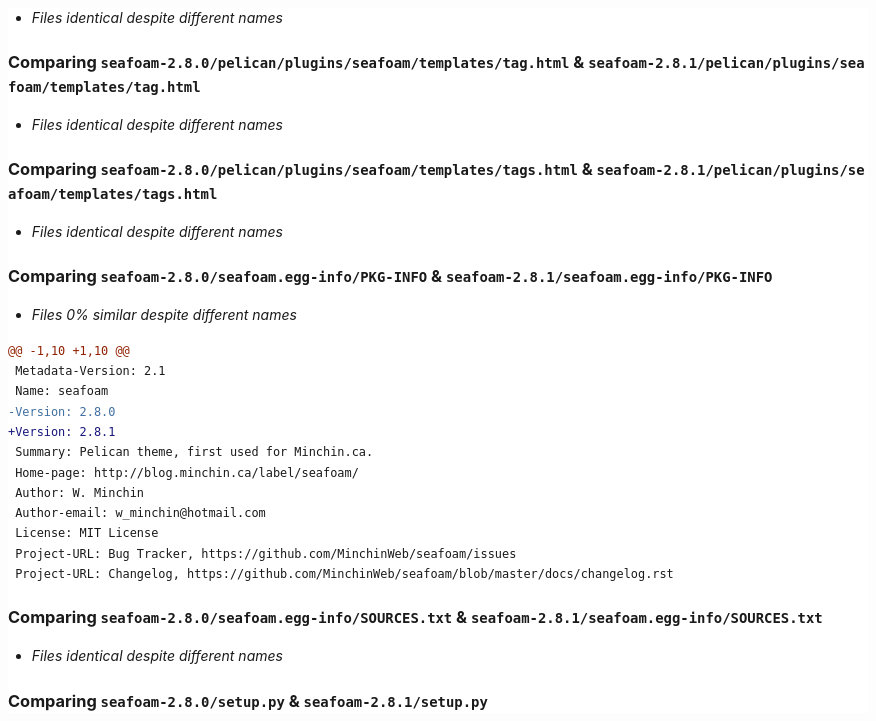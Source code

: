  * *Files identical despite different names*

### Comparing `seafoam-2.8.0/pelican/plugins/seafoam/templates/tag.html` & `seafoam-2.8.1/pelican/plugins/seafoam/templates/tag.html`

 * *Files identical despite different names*

### Comparing `seafoam-2.8.0/pelican/plugins/seafoam/templates/tags.html` & `seafoam-2.8.1/pelican/plugins/seafoam/templates/tags.html`

 * *Files identical despite different names*

### Comparing `seafoam-2.8.0/seafoam.egg-info/PKG-INFO` & `seafoam-2.8.1/seafoam.egg-info/PKG-INFO`

 * *Files 0% similar despite different names*

```diff
@@ -1,10 +1,10 @@
 Metadata-Version: 2.1
 Name: seafoam
-Version: 2.8.0
+Version: 2.8.1
 Summary: Pelican theme, first used for Minchin.ca.
 Home-page: http://blog.minchin.ca/label/seafoam/
 Author: W. Minchin
 Author-email: w_minchin@hotmail.com
 License: MIT License
 Project-URL: Bug Tracker, https://github.com/MinchinWeb/seafoam/issues
 Project-URL: Changelog, https://github.com/MinchinWeb/seafoam/blob/master/docs/changelog.rst
```

### Comparing `seafoam-2.8.0/seafoam.egg-info/SOURCES.txt` & `seafoam-2.8.1/seafoam.egg-info/SOURCES.txt`

 * *Files identical despite different names*

### Comparing `seafoam-2.8.0/setup.py` & `seafoam-2.8.1/setup.py`

